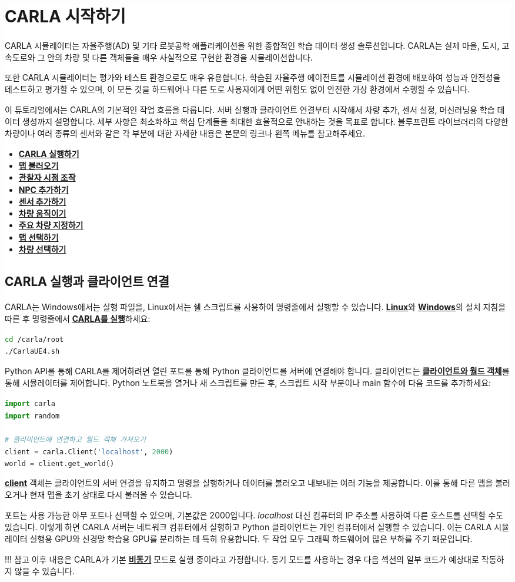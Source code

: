 # CARLA 시작하기

CARLA 시뮬레이터는 자율주행(AD) 및 기타 로봇공학 애플리케이션을 위한 종합적인 학습 데이터 생성 솔루션입니다. CARLA는 실제 마을, 도시, 고속도로와 그 안의 차량 및 다른 객체들을 매우 사실적으로 구현한 환경을 시뮬레이션합니다.

또한 CARLA 시뮬레이터는 평가와 테스트 환경으로도 매우 유용합니다. 학습된 자율주행 에이전트를 시뮬레이션 환경에 배포하여 성능과 안전성을 테스트하고 평가할 수 있으며, 이 모든 것을 하드웨어나 다른 도로 사용자에게 어떤 위험도 없이 안전한 가상 환경에서 수행할 수 있습니다.

이 튜토리얼에서는 CARLA의 기본적인 작업 흐름을 다룹니다. 서버 실행과 클라이언트 연결부터 시작해서 차량 추가, 센서 설정, 머신러닝용 학습 데이터 생성까지 설명합니다. 세부 사항은 최소화하고 핵심 단계들을 최대한 효율적으로 안내하는 것을 목표로 합니다. 블루프린트 라이브러리의 다양한 차량이나 여러 종류의 센서와 같은 각 부분에 대한 자세한 내용은 본문의 링크나 왼쪽 메뉴를 참고해주세요.

* [__CARLA 실행하기__](#carla-실행과-클라이언트-연결)  
* [__맵 불러오기__](#맵-불러오기) 
* [__관찰자 시점 조작__](#관찰자-시점-조작)  
* [__NPC 추가하기__](#npc-추가하기)  
* [__센서 추가하기__](#센서-추가하기)  
* [__차량 움직이기__](#traffic-manager로-차량-움직이기)  
* [__주요 차량 지정하기__](#주요-차량-지정하기)
* [__맵 선택하기__](#맵-선택하기) 
* [__차량 선택하기__](#차량-선택하기) 

## CARLA 실행과 클라이언트 연결

CARLA는 Windows에서는 실행 파일을, Linux에서는 쉘 스크립트를 사용하여 명령줄에서 실행할 수 있습니다. [__Linux__](start_quickstart.md)와 [__Windows__](start_quickstart.md)의 설치 지침을 따른 후 명령줄에서 [__CARLA를 실행__](start_quickstart.md#running-carla)하세요:

```sh
cd /carla/root
./CarlaUE4.sh
```
Python API를 통해 CARLA를 제어하려면 열린 포트를 통해 Python 클라이언트를 서버에 연결해야 합니다. 클라이언트는 [__클라이언트와 월드 객체__](foundations.md#world-and-client)를 통해 시뮬레이터를 제어합니다. Python 노트북을 열거나 새 스크립트를 만든 후, 스크립트 시작 부분이나 main 함수에 다음 코드를 추가하세요:

```py
import carla
import random

# 클라이언트에 연결하고 월드 객체 가져오기
client = carla.Client('localhost', 2000)
world = client.get_world()
```

[__client__](python_api#carlaclient) 객체는 클라이언트의 서버 연결을 유지하고 명령을 실행하거나 데이터를 불러오고 내보내는 여러 기능을 제공합니다. 이를 통해 다른 맵을 불러오거나 현재 맵을 초기 상태로 다시 불러올 수 있습니다.

포트는 사용 가능한 아무 포트나 선택할 수 있으며, 기본값은 2000입니다. *localhost* 대신 컴퓨터의 IP 주소를 사용하여 다른 호스트를 선택할 수도 있습니다. 이렇게 하면 CARLA 서버는 네트워크 컴퓨터에서 실행하고 Python 클라이언트는 개인 컴퓨터에서 실행할 수 있습니다. 이는 CARLA 시뮬레이터 실행용 GPU와 신경망 학습용 GPU를 분리하는 데 특히 유용합니다. 두 작업 모두 그래픽 하드웨어에 많은 부하를 주기 때문입니다.

!!! 참고
    이후 내용은 CARLA가 기본 [__비동기__](adv_synchrony_timestep.md) 모드로 실행 중이라고 가정합니다. 동기 모드를 사용하는 경우 다음 섹션의 일부 코드가 예상대로 작동하지 않을 수 있습니다.
